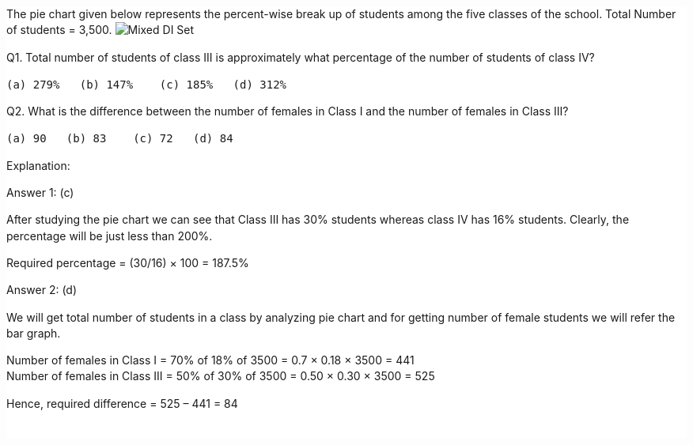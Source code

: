 The pie chart given below represents the percent-wise break up of students among the five classes of the school. Total Number of students = 3,500.
<img src="../../../media/di/mixed-di-2.png" alt="Mixed DI Set" style="width:99%;height:99%;">

Q1. Total number of students of class III is approximately what percentage of the number of students of class IV?
<pre>(a) 279%   (b) 147%    (c) 185%   (d) 312%</pre>

Q2. What is the difference between the number of females in Class I and the number of females in Class III?
<pre>(a) 90   (b) 83    (c) 72   (d) 84</pre>

Explanation:<br>
<div class="Exp">

Answer 1: (c)

After studying the pie chart we can see that Class III has 30% students whereas class IV has 16% students. Clearly, the percentage will be just less than 200%.  

Required percentage = (30/16) × 100 = 187.5% <br>

Answer 2: (d)

We will get total number of students in a class by analyzing pie chart and for getting number of female students we will refer the bar graph.

Number of females in Class I = 70% of 18% of 3500 = 0.7 × 0.18 × 3500 = 441 <br>
Number of females in Class III = 50% of 30% of 3500 = 0.50 × 0.30 × 3500 = 525

Hence, required difference = 525 – 441 = 84
</div> <br>

